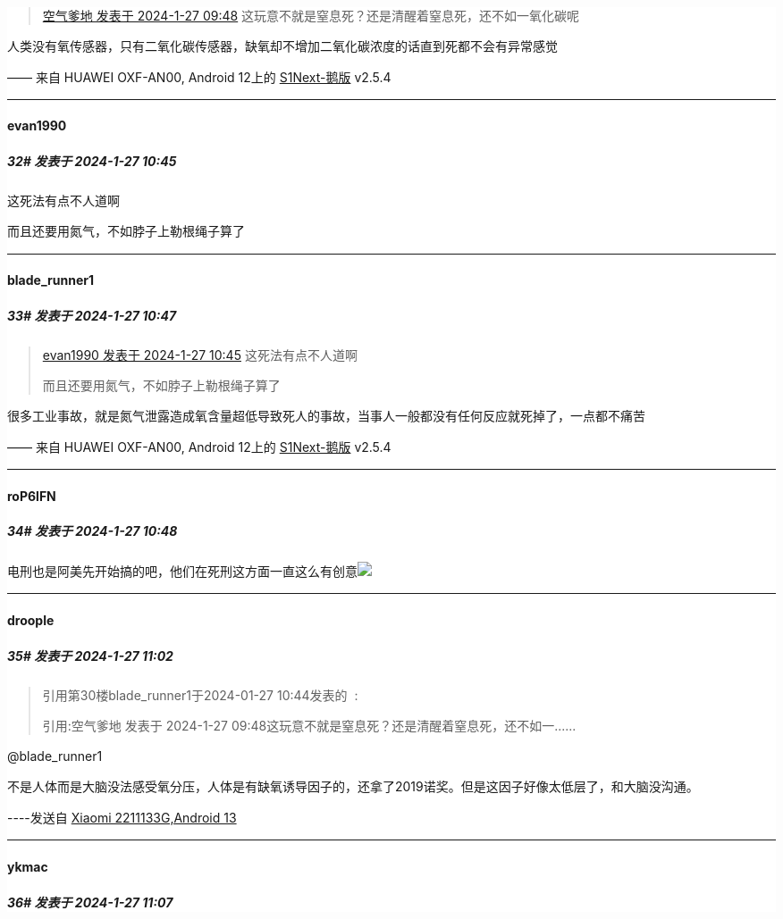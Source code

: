 <blockquote><a href="httphttps://bbs.saraba1st.com/2b/forum.php?mod=redirect&amp;goto=findpost&amp;pid=63792110&amp;ptid=2169747" target="_blank">空气爹地 发表于 2024-1-27 09:48</a>
这玩意不就是窒息死？还是清醒着窒息死，还不如一氧化碳呢</blockquote>
人类没有氧传感器，只有二氧化碳传感器，缺氧却不增加二氧化碳浓度的话直到死都不会有异常感觉

—— 来自 HUAWEI OXF-AN00, Android 12上的 [S1Next-鹅版](https://github.com/ykrank/S1-Next/releases) v2.5.4

*****

####  evan1990  
##### 32#       发表于 2024-1-27 10:45

这死法有点不人道啊

而且还要用氮气，不如脖子上勒根绳子算了

*****

####  blade_runner1  
##### 33#       发表于 2024-1-27 10:47

<blockquote><a href="httphttps://bbs.saraba1st.com/2b/forum.php?mod=redirect&amp;goto=findpost&amp;pid=63792609&amp;ptid=2169747" target="_blank">evan1990 发表于 2024-1-27 10:45</a>
这死法有点不人道啊

而且还要用氮气，不如脖子上勒根绳子算了</blockquote>
很多工业事故，就是氮气泄露造成氧含量超低导致死人的事故，当事人一般都没有任何反应就死掉了，一点都不痛苦

—— 来自 HUAWEI OXF-AN00, Android 12上的 [S1Next-鹅版](https://github.com/ykrank/S1-Next/releases) v2.5.4

*****

####  roP6lFN  
##### 34#       发表于 2024-1-27 10:48

电刑也是阿美先开始搞的吧，他们在死刑这方面一直这么有创意<img src="https://static.saraba1st.com/image/smiley/face2017/067.png" referrerpolicy="no-referrer">

*****

####  droople  
##### 35#       发表于 2024-1-27 11:02

<blockquote>引用第30楼blade_runner1于2024-01-27 10:44发表的  :

引用:空气爹地 发表于 2024-1-27 09:48这玩意不就是窒息死？还是清醒着窒息死，还不如一......</blockquote>
@blade_runner1

不是人体而是大脑没法感受氧分压，人体是有缺氧诱导因子的，还拿了2019诺奖。但是这因子好像太低层了，和大脑没沟通。

----发送自 [Xiaomi 2211133G,Android 13](http://stage1.5j4m.com/?1.37)

*****

####  ykmac  
##### 36#       发表于 2024-1-27 11:07
